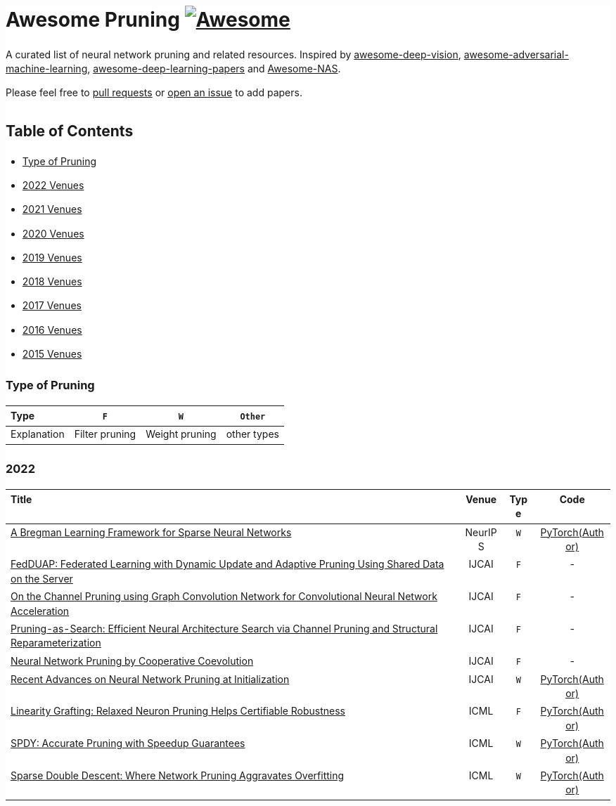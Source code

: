 # Awesome Pruning [![Awesome](https://awesome.re/badge.svg)](https://awesome.re)

A curated list of neural network pruning and related resources. Inspired by [awesome-deep-vision](https://github.com/kjw0612/awesome-deep-vision), [awesome-adversarial-machine-learning](https://github.com/yenchenlin/awesome-adversarial-machine-learning), [awesome-deep-learning-papers](https://github.com/terryum/awesome-deep-learning-papers) and [Awesome-NAS](https://github.com/D-X-Y/Awesome-NAS).

Please feel free to [pull requests](https://github.com/he-y/awesome-Pruning/pulls) or [open an issue](https://github.com/he-y/awesome-Pruning/issues) to add papers.

## Table of Contents

- [Type of Pruning](#type-of-pruning)

- [2022 Venues](#2022)

- [2021 Venues](#2021)

- [2020 Venues](#2020)

- [2019 Venues](#2019)

- [2018 Venues](#2018)

- [2017 Venues](#2017)

- [2016 Venues](#2016)

- [2015 Venues](#2015)

### Type of Pruning

| Type        | `F`            | `W`            | `Other`     |
|:----------- |:--------------:|:--------------:|:-----------:|
| Explanation | Filter pruning | Weight pruning | other types |

### 2022
| Title                                                                                                                            | Venue | Type    | Code |
|:-------------------------------------------------------------------------------------------------------------------------------- |:-----:|:-------:|:----:|
| [A Bregman Learning Framework for Sparse Neural Networks](https://nips.cc/Conferences/2022/Schedule?showEvent=56135)                                                                                                                                                                                                         | NeurIPS | `W`     | [PyTorch(Author)](https://github.com/TimRoith/BregmanLearning)                                                                            |
| [FedDUAP: Federated Learning with Dynamic Update and Adaptive Pruning Using Shared Data on the Server](https://www.ijcai.org/proceedings/2022/385)                                                                                                                                                                                                         | IJCAI                | `F`     | -                                                                                              |
| [On the Channel Pruning using Graph Convolution Network for Convolutional Neural Network Acceleration](https://www.ijcai.org/proceedings/2022/431)                                                                                                                                                                                                         | IJCAI                | `F`     | -                                                                                              |
| [Pruning-as-Search: Efficient Neural Architecture Search via Channel Pruning and Structural Reparameterization](https://www.ijcai.org/proceedings/2022/449)                                                                                                                                                                                                | IJCAI                | `F`     | -                                                                                              |
| [Neural Network Pruning by Cooperative Coevolution](https://www.ijcai.org/proceedings/2022/667)                                                                                                                                                                                                                                                            | IJCAI                | `F`     | -                                                                                              |
| [Recent Advances on Neural Network Pruning at Initialization](https://www.ijcai.org/proceedings/2022/786)                                                                                                                                                                                                                                                  | IJCAI                | `W`     | [PyTorch(Author)](https://github.com/mingsun-tse/smile-pruning)                                |
| [Linearity Grafting: Relaxed Neuron Pruning Helps Certifiable Robustness](https://proceedings.mlr.press/v162/chen22af.html)                                                                                                                                                                                                                                | ICML                 | `F`     | [PyTorch(Author)](https://github.com/VITA-Group/Linearity-Grafting)                            |
| [SPDY: Accurate Pruning with Speedup Guarantees](https://proceedings.mlr.press/v162/frantar22a.html)                                                                                                                                                                                                                                                       | ICML                 | `W`     | [PyTorch(Author)](https://github.com/IST-DASLab/spdy)                                          |
| [Sparse Double Descent: Where Network Pruning Aggravates Overfitting](https://proceedings.mlr.press/v162/he22d.html)                                                                                                                                                                                                                                       | ICML                 | `W`     | [PyTorch(Author)](https://github.com/hezheug/sparse-double-descent)                            |